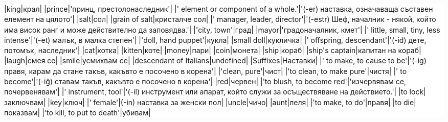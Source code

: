 |king|крал|
|prince|'принц, престолонаследник'|
|' element or component of a whole.'|'(-er) наставка, означаваща съставен елемент на цялото'|
|salt|сол|
|grain of salt|кристалче сол|
|' manager, leader, director'|'(-estr) Шеф, началник - някой, който има висок ранг и може действително да заповядва.'|
|'city, town'|град|
|mayor|'градоначалник, кмет'|
|' little, small, tiny, less intense'|'(-et) малък, в малка степен'|
|'doll, hand puppet'|кукла|
|small doll|кукличка|
|' offspring, descendant'|'(-id) дете, потомък, наследник'|
|cat|котка|
|kitten|коте|
|money|пари|
|coin|монета|
|ship|кораб|
|ship's captain|капитан на кораб|
|laugh|смея се|
|smile|усмихвам се|
|descendant of Italians|undefined|
|Suffixes|Наставки|
|' to make, to cause to be'|'(-ig) правя, карам да стане такъв, какъвто е посочено в корена'|
|'clean, pure'|чист|
|'to clean, to make pure'|чистя|
|' to become'|'(-iĝ) ставам такъв, какъвто е посочено в корена'|
|red|червен|
|'to blush, to become red'|'изчервявам се, почервенявам'|
|' instrument, tool'|'(-il) инструмент или апарат, който служи за осъществяване на действието.'|
|to lock|заключвам|
|key|ключ|
|' female'|(-in) наставка за женски пол|
|uncle|чичо|
|aunt|леля|
|'to make, to do'|правя|
|to die|показвам|
|'to kill, to put to death'|убивам|